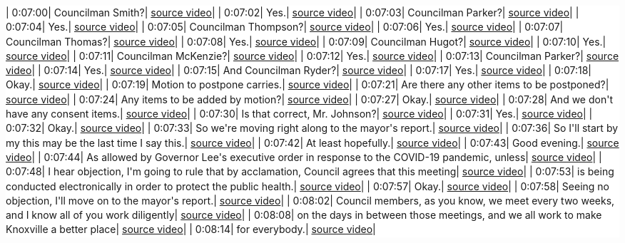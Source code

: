 | 0:07:00| Councilman Smith?| [source video](https://archive.org/details/city-council-r-265-210420?start=420)|
| 0:07:02| Yes.| [source video](https://archive.org/details/city-council-r-265-210420?start=422)|
| 0:07:03| Councilman Parker?| [source video](https://archive.org/details/city-council-r-265-210420?start=423)|
| 0:07:04| Yes.| [source video](https://archive.org/details/city-council-r-265-210420?start=424)|
| 0:07:05| Councilman Thompson?| [source video](https://archive.org/details/city-council-r-265-210420?start=425)|
| 0:07:06| Yes.| [source video](https://archive.org/details/city-council-r-265-210420?start=426)|
| 0:07:07| Councilman Thomas?| [source video](https://archive.org/details/city-council-r-265-210420?start=427)|
| 0:07:08| Yes.| [source video](https://archive.org/details/city-council-r-265-210420?start=428)|
| 0:07:09| Councilman Hugot?| [source video](https://archive.org/details/city-council-r-265-210420?start=429)|
| 0:07:10| Yes.| [source video](https://archive.org/details/city-council-r-265-210420?start=430)|
| 0:07:11| Councilman McKenzie?| [source video](https://archive.org/details/city-council-r-265-210420?start=431)|
| 0:07:12| Yes.| [source video](https://archive.org/details/city-council-r-265-210420?start=432)|
| 0:07:13| Councilman Parker?| [source video](https://archive.org/details/city-council-r-265-210420?start=433)|
| 0:07:14| Yes.| [source video](https://archive.org/details/city-council-r-265-210420?start=434)|
| 0:07:15| And Councilman Ryder?| [source video](https://archive.org/details/city-council-r-265-210420?start=435)|
| 0:07:17| Yes.| [source video](https://archive.org/details/city-council-r-265-210420?start=437)|
| 0:07:18| Okay.| [source video](https://archive.org/details/city-council-r-265-210420?start=438)|
| 0:07:19| Motion to postpone carries.| [source video](https://archive.org/details/city-council-r-265-210420?start=439)|
| 0:07:21| Are there any other items to be postponed?| [source video](https://archive.org/details/city-council-r-265-210420?start=441)|
| 0:07:24| Any items to be added by motion?| [source video](https://archive.org/details/city-council-r-265-210420?start=444)|
| 0:07:27| Okay.| [source video](https://archive.org/details/city-council-r-265-210420?start=447)|
| 0:07:28| And we don't have any consent items.| [source video](https://archive.org/details/city-council-r-265-210420?start=448)|
| 0:07:30| Is that correct, Mr. Johnson?| [source video](https://archive.org/details/city-council-r-265-210420?start=450)|
| 0:07:31| Yes.| [source video](https://archive.org/details/city-council-r-265-210420?start=451)|
| 0:07:32| Okay.| [source video](https://archive.org/details/city-council-r-265-210420?start=452)|
| 0:07:33| So we're moving right along to the mayor's report.| [source video](https://archive.org/details/city-council-r-265-210420?start=453)|
| 0:07:36| So I'll start by my this may be the last time I say this.| [source video](https://archive.org/details/city-council-r-265-210420?start=456)|
| 0:07:42| At least hopefully.| [source video](https://archive.org/details/city-council-r-265-210420?start=462)|
| 0:07:43| Good evening.| [source video](https://archive.org/details/city-council-r-265-210420?start=463)|
| 0:07:44| As allowed by Governor Lee's executive order in response to the COVID-19 pandemic, unless| [source video](https://archive.org/details/city-council-r-265-210420?start=464)|
| 0:07:48| I hear objection, I'm going to rule that by acclamation, Council agrees that this meeting| [source video](https://archive.org/details/city-council-r-265-210420?start=468)|
| 0:07:53| is being conducted electronically in order to protect the public health.| [source video](https://archive.org/details/city-council-r-265-210420?start=473)|
| 0:07:57| Okay.| [source video](https://archive.org/details/city-council-r-265-210420?start=477)|
| 0:07:58| Seeing no objection, I'll move on to the mayor's report.| [source video](https://archive.org/details/city-council-r-265-210420?start=478)|
| 0:08:02| Council members, as you know, we meet every two weeks, and I know all of you work diligently| [source video](https://archive.org/details/city-council-r-265-210420?start=482)|
| 0:08:08| on the days in between those meetings, and we all work to make Knoxville a better place| [source video](https://archive.org/details/city-council-r-265-210420?start=488)|
| 0:08:14| for everybody.| [source video](https://archive.org/details/city-council-r-265-210420?start=494)|